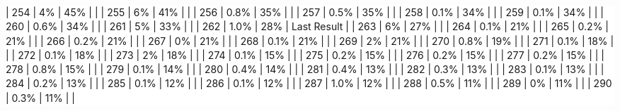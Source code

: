 | 254 | 4% | 45% |  |
| 255 | 6% | 41% |  |
| 256 | 0.8% | 35% |  |
| 257 | 0.5% | 35% |  |
| 258 | 0.1% | 34% |  |
| 259 | 0.1% | 34% |  |
| 260 | 0.6% | 34% |  |
| 261 | 5% | 33% |  |
| 262 | 1.0% | 28% | Last Result |
| 263 | 6% | 27% |  |
| 264 | 0.1% | 21% |  |
| 265 | 0.2% | 21% |  |
| 266 | 0.2% | 21% |  |
| 267 | 0% | 21% |  |
| 268 | 0.1% | 21% |  |
| 269 | 2% | 21% |  |
| 270 | 0.8% | 19% |  |
| 271 | 0.1% | 18% |  |
| 272 | 0.1% | 18% |  |
| 273 | 2% | 18% |  |
| 274 | 0.1% | 15% |  |
| 275 | 0.2% | 15% |  |
| 276 | 0.2% | 15% |  |
| 277 | 0.2% | 15% |  |
| 278 | 0.8% | 15% |  |
| 279 | 0.1% | 14% |  |
| 280 | 0.4% | 14% |  |
| 281 | 0.4% | 13% |  |
| 282 | 0.3% | 13% |  |
| 283 | 0.1% | 13% |  |
| 284 | 0.2% | 13% |  |
| 285 | 0.1% | 12% |  |
| 286 | 0.1% | 12% |  |
| 287 | 1.0% | 12% |  |
| 288 | 0.5% | 11% |  |
| 289 | 0% | 11% |  |
| 290 | 0.3% | 11% |  |